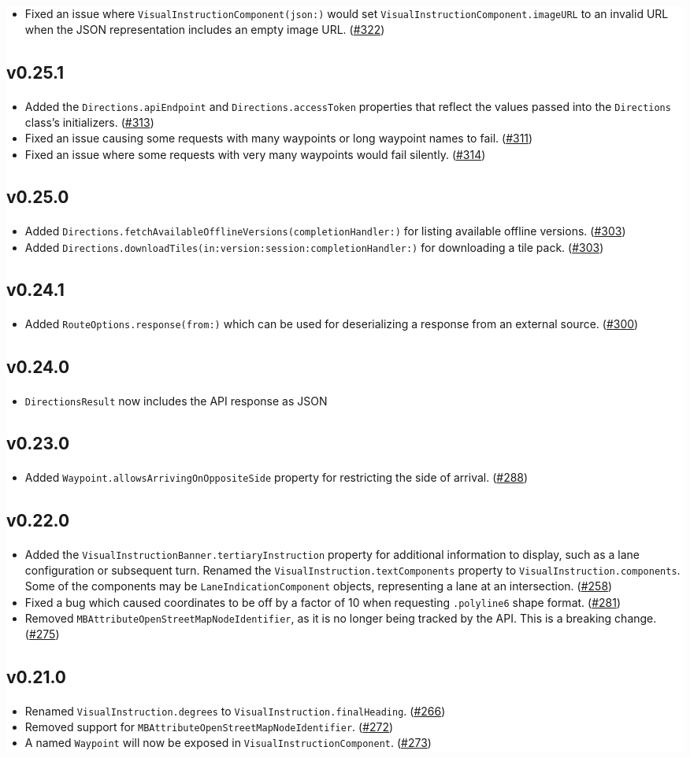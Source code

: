 * Fixed an issue where `VisualInstructionComponent(json:)` would set `VisualInstructionComponent.imageURL` to an invalid URL when the JSON representation includes an empty image URL. ([#322](https://github.com/mapbox/mapbox-directions-swift/pull/322))

## v0.25.1

* Added the `Directions.apiEndpoint` and `Directions.accessToken` properties that reflect the values passed into the `Directions` class’s initializers. ([#313](https://github.com/mapbox/mapbox-directions-swift/pull/313))
* Fixed an issue causing some requests with many waypoints or long waypoint names to fail. ([#311](https://github.com/mapbox/mapbox-directions-swift/pull/311))
* Fixed an issue where some requests with very many waypoints would fail silently. ([#314](https://github.com/mapbox/mapbox-directions-swift/pull/314))

## v0.25.0

* Added `Directions.fetchAvailableOfflineVersions(completionHandler:)` for listing available offline versions. ([#303](https://github.com/mapbox/mapbox-directions-swift/pull/303))
* Added `Directions.downloadTiles(in:version:session:completionHandler:)` for downloading a tile pack. ([#303](https://github.com/mapbox/mapbox-directions-swift/pull/303))

## v0.24.1

* Added `RouteOptions.response(from:)` which can be used for deserializing a response from an external source. ([#300](https://github.com/mapbox/mapbox-directions-swift/pull/300))

## v0.24.0

* `DirectionsResult` now includes the API response as JSON

## v0.23.0

* Added `Waypoint.allowsArrivingOnOppositeSide` property for restricting the side of arrival. ([#288](https://github.com/mapbox/mapbox-directions-swift/pull/288))

## v0.22.0

* Added the `VisualInstructionBanner.tertiaryInstruction` property for additional information to display, such as a lane configuration or subsequent turn. Renamed the `VisualInstruction.textComponents` property to `VisualInstruction.components`. Some of the components may be `LaneIndicationComponent` objects, representing a lane at an intersection. ([#258](https://github.com/mapbox/mapbox-directions-swift/pull/258))
* Fixed a bug which caused coordinates to be off by a factor of 10 when requesting `.polyline6` shape format. ([#281](https://github.com/mapbox/mapbox-directions-swift/pull/281))
* Removed `MBAttributeOpenStreetMapNodeIdentifier`, as it is no longer being tracked by the API. This is a breaking change. ([#275](https://github.com/mapbox/mapbox-directions-swift/pull/275))

## v0.21.0

* Renamed `VisualInstruction.degrees` to `VisualInstruction.finalHeading`. ([#266](https://github.com/mapbox/mapbox-directions-swift/pull/266))
* Removed support for `MBAttributeOpenStreetMapNodeIdentifier`. ([#272](https://github.com/mapbox/mapbox-directions-swift/pull/272]))
* A named `Waypoint` will now be exposed in `VisualInstructionComponent`. ([#273](https://github.com/mapbox/mapbox-directions-swift/pull/273))
